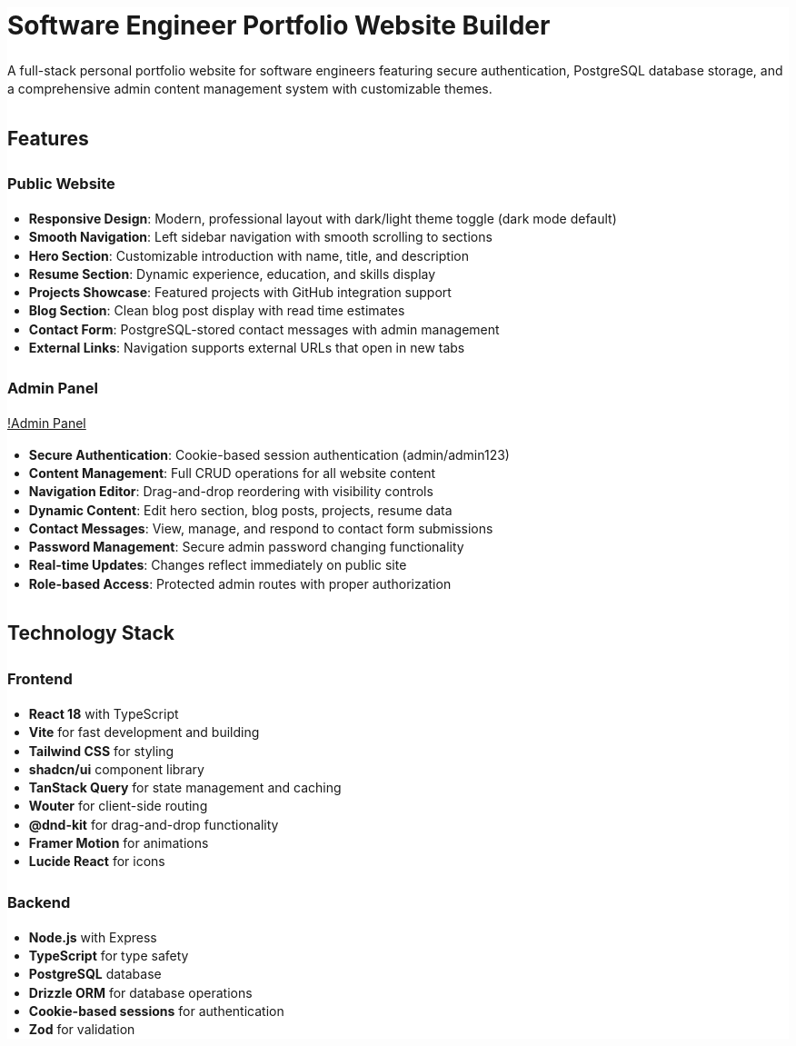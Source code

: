 # Software Engineer Portfolio Website Builder

A full-stack personal portfolio website for software engineers featuring secure authentication, PostgreSQL database storage, and a comprehensive admin content management system with customizable themes.

## Features

### Public Website
- **Responsive Design**: Modern, professional layout with dark/light theme toggle (dark mode default)
- **Smooth Navigation**: Left sidebar navigation with smooth scrolling to sections
- **Hero Section**: Customizable introduction with name, title, and description
- **Resume Section**: Dynamic experience, education, and skills display
- **Projects Showcase**: Featured projects with GitHub integration support
- **Blog Section**: Clean blog post display with read time estimates
- **Contact Form**: PostgreSQL-stored contact messages with admin management
- **External Links**: Navigation supports external URLs that open in new tabs

### Admin Panel

[!Admin Panel](./screenshots/portfolio-site-admin-panel.png)

- **Secure Authentication**: Cookie-based session authentication (admin/admin123)
- **Content Management**: Full CRUD operations for all website content
- **Navigation Editor**: Drag-and-drop reordering with visibility controls
- **Dynamic Content**: Edit hero section, blog posts, projects, resume data
- **Contact Messages**: View, manage, and respond to contact form submissions
- **Password Management**: Secure admin password changing functionality
- **Real-time Updates**: Changes reflect immediately on public site
- **Role-based Access**: Protected admin routes with proper authorization

## Technology Stack

### Frontend
- **React 18** with TypeScript
- **Vite** for fast development and building
- **Tailwind CSS** for styling
- **shadcn/ui** component library
- **TanStack Query** for state management and caching
- **Wouter** for client-side routing
- **@dnd-kit** for drag-and-drop functionality
- **Framer Motion** for animations
- **Lucide React** for icons

### Backend
- **Node.js** with Express
- **TypeScript** for type safety
- **PostgreSQL** database
- **Drizzle ORM** for database operations
- **Cookie-based sessions** for authentication
- **Zod** for validation
